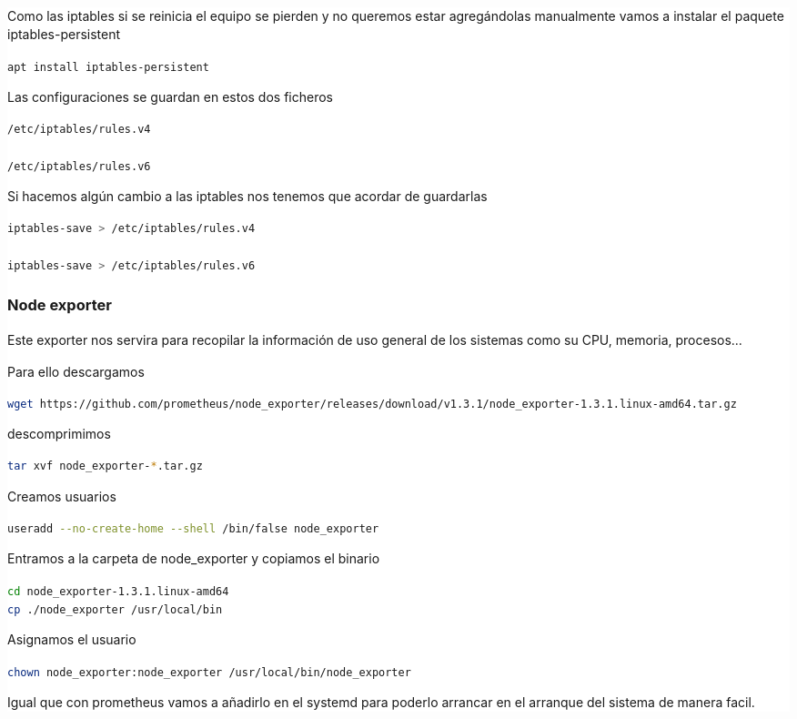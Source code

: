 Como las iptables si se reinicia el equipo se pierden y no queremos estar agregándolas manualmente vamos a instalar el paquete iptables-persistent

```bash
apt install iptables-persistent
```

Las configuraciones se guardan en estos dos ficheros

```
/etc/iptables/rules.v4

/etc/iptables/rules.v6
```

Si hacemos algún cambio a las iptables nos tenemos que acordar de guardarlas

```bash
iptables-save > /etc/iptables/rules.v4

iptables-save > /etc/iptables/rules.v6
```

### Node exporter

Este exporter nos servira para recopilar la información de uso general de los sistemas como su CPU, memoria, procesos...&#x20;

Para ello descargamos

```bash
wget https://github.com/prometheus/node_exporter/releases/download/v1.3.1/node_exporter-1.3.1.linux-amd64.tar.gz
```

descomprimimos

```bash
tar xvf node_exporter-*.tar.gz
```

Creamos usuarios

```bash
useradd --no-create-home --shell /bin/false node_exporter
```

Entramos a la carpeta de node\_exporter y copiamos el binario

```bash
cd node_exporter-1.3.1.linux-amd64
cp ./node_exporter /usr/local/bin
```

Asignamos el usuario

```bash
chown node_exporter:node_exporter /usr/local/bin/node_exporter
```

Igual que con prometheus vamos a añadirlo en el systemd para poderlo arrancar en el arranque del sistema de manera facil.
